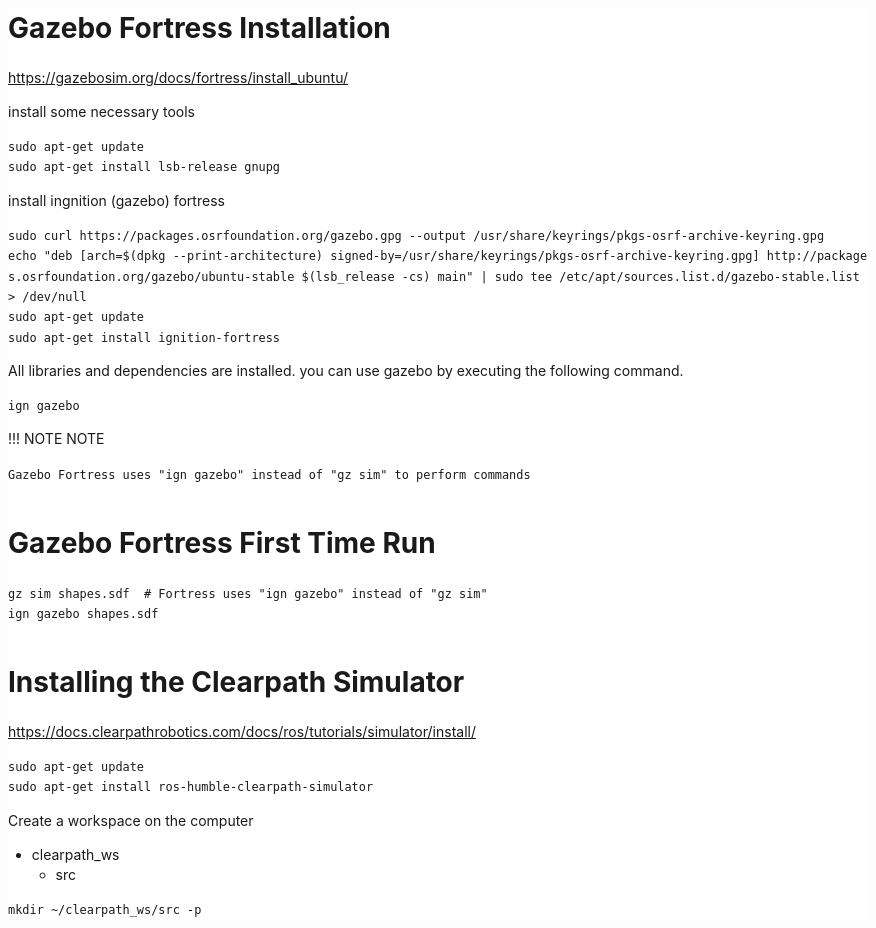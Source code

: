 
# Gazebo Fortress Installation

https://gazebosim.org/docs/fortress/install_ubuntu/

install some necessary tools
```
sudo apt-get update
sudo apt-get install lsb-release gnupg
```

install ingnition (gazebo) fortress
```
sudo curl https://packages.osrfoundation.org/gazebo.gpg --output /usr/share/keyrings/pkgs-osrf-archive-keyring.gpg
echo "deb [arch=$(dpkg --print-architecture) signed-by=/usr/share/keyrings/pkgs-osrf-archive-keyring.gpg] http://packages.osrfoundation.org/gazebo/ubuntu-stable $(lsb_release -cs) main" | sudo tee /etc/apt/sources.list.d/gazebo-stable.list > /dev/null
sudo apt-get update
sudo apt-get install ignition-fortress
```

All libraries and dependencies are installed. you can use gazebo by executing the following command.

```
ign gazebo
```

!!! NOTE NOTE

    Gazebo Fortress uses "ign gazebo" instead of "gz sim" to perform commands

# Gazebo Fortress First Time Run

```
gz sim shapes.sdf  # Fortress uses "ign gazebo" instead of "gz sim"
ign gazebo shapes.sdf 
```


# Installing the Clearpath Simulator

https://docs.clearpathrobotics.com/docs/ros/tutorials/simulator/install/

```
sudo apt-get update
sudo apt-get install ros-humble-clearpath-simulator
```

Create a workspace on the computer

- clearpath_ws
    - src

```
mkdir ~/clearpath_ws/src -p
```
